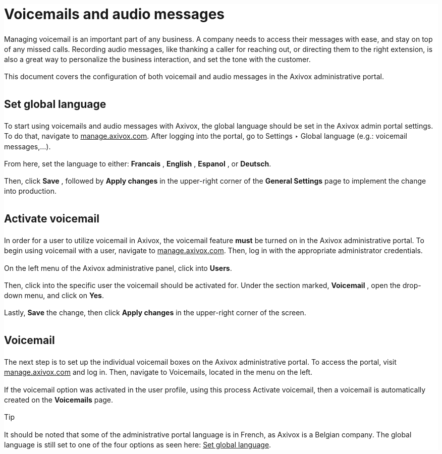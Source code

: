 # Voicemails and audio messages

Managing voicemail is an important part of any business. A company needs to
access their messages with ease, and stay on top of any missed calls.
Recording audio messages, like thanking a caller for reaching out, or
directing them to the right extension, is also a great way to personalize the
business interaction, and set the tone with the customer.

This document covers the configuration of both voicemail and audio messages in
the Axivox administrative portal.

## Set global language

To start using voicemails and audio messages with Axivox, the global language
should be set in the Axivox admin portal settings. To do that, navigate to
[manage.axivox.com](https://manage.axivox.com/). After logging into the
portal, go to Settings ‣ Global language (e.g.: voicemail messages,…).

From here, set the language to either: **Francais** , **English** ,
**Espanol** , or **Deutsch**.

Then, click **Save** , followed by **Apply changes** in the upper-right corner
of the **General Settings** page to implement the change into production.

## Activate voicemail

In order for a user to utilize voicemail in Axivox, the voicemail feature
**must** be turned on in the Axivox administrative portal. To begin using
voicemail with a user, navigate to
[manage.axivox.com](https://manage.axivox.com/). Then, log in with the
appropriate administrator credentials.

On the left menu of the Axivox administrative panel, click into **Users**.

Then, click into the specific user the voicemail should be activated for.
Under the section marked, **Voicemail** , open the drop-down menu, and click
on **Yes**.

Lastly, **Save** the change, then click **Apply changes** in the upper-right
corner of the screen.

## Voicemail

The next step is to set up the individual voicemail boxes on the Axivox
administrative portal. To access the portal, visit
[manage.axivox.com](https://manage.axivox.com/) and log in. Then, navigate to
Voicemails, located in the menu on the left.

If the voicemail option was activated in the user profile, using this process
Activate voicemail, then a voicemail is automatically created on the
**Voicemails** page.

<div class="alert alert-info">
<p class="alert-title">
Tip</p><p>It should be noted that some of the administrative portal language is in French, as Axivox is a
Belgian company. The global language is still set to one of the four options as seen here:
<a href="#voip-axivox-global-language"><span class="std std-ref">Set global language</span></a>.</p>
</div>

